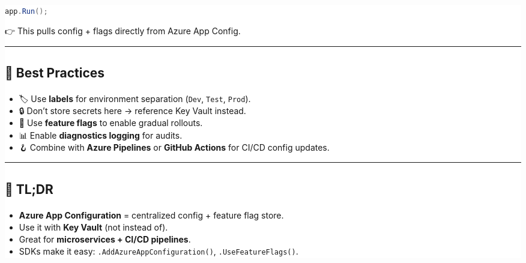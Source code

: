 ```csharp
app.Run();
```

👉 This pulls config + flags directly from Azure App Config.

---

## 📌 **Best Practices**

- 🏷 Use **labels** for environment separation (`Dev`, `Test`, `Prod`).
- 🔒 Don’t store secrets here → reference Key Vault instead.
- 🚦 Use **feature flags** to enable gradual rollouts.
- 📊 Enable **diagnostics logging** for audits.
- 🪝 Combine with **Azure Pipelines** or **GitHub Actions** for CI/CD config updates.

---

## 🏁 **TL;DR**

- **Azure App Configuration** = centralized config + feature flag store.
- Use it with **Key Vault** (not instead of).
- Great for **microservices + CI/CD pipelines**.
- SDKs make it easy: `.AddAzureAppConfiguration()`, `.UseFeatureFlags()`.

